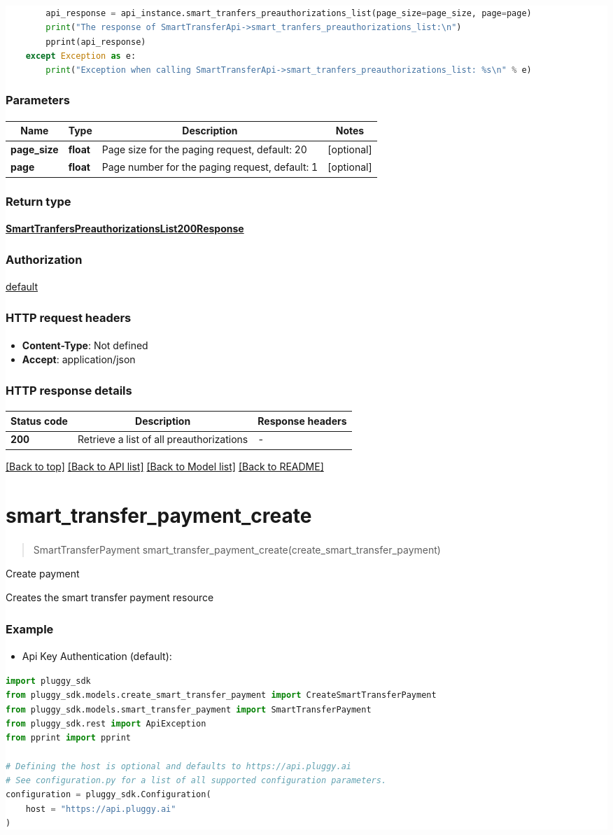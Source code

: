 ```python
        api_response = api_instance.smart_tranfers_preauthorizations_list(page_size=page_size, page=page)
        print("The response of SmartTransferApi->smart_tranfers_preauthorizations_list:\n")
        pprint(api_response)
    except Exception as e:
        print("Exception when calling SmartTransferApi->smart_tranfers_preauthorizations_list: %s\n" % e)
```



### Parameters


Name | Type | Description  | Notes
------------- | ------------- | ------------- | -------------
 **page_size** | **float**| Page size for the paging request, default: 20 | [optional] 
 **page** | **float**| Page number for the paging request, default: 1 | [optional] 

### Return type

[**SmartTranfersPreauthorizationsList200Response**](SmartTranfersPreauthorizationsList200Response.md)

### Authorization

[default](../README.md#default)

### HTTP request headers

 - **Content-Type**: Not defined
 - **Accept**: application/json

### HTTP response details

| Status code | Description | Response headers |
|-------------|-------------|------------------|
**200** | Retrieve a list of all preauthorizations |  -  |

[[Back to top]](#) [[Back to API list]](../README.md#documentation-for-api-endpoints) [[Back to Model list]](../README.md#documentation-for-models) [[Back to README]](../README.md)

# **smart_transfer_payment_create**
> SmartTransferPayment smart_transfer_payment_create(create_smart_transfer_payment)

Create payment

Creates the smart transfer payment resource

### Example

* Api Key Authentication (default):

```python
import pluggy_sdk
from pluggy_sdk.models.create_smart_transfer_payment import CreateSmartTransferPayment
from pluggy_sdk.models.smart_transfer_payment import SmartTransferPayment
from pluggy_sdk.rest import ApiException
from pprint import pprint

# Defining the host is optional and defaults to https://api.pluggy.ai
# See configuration.py for a list of all supported configuration parameters.
configuration = pluggy_sdk.Configuration(
    host = "https://api.pluggy.ai"
)

```